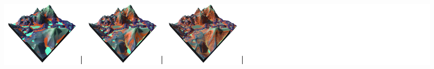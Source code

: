 <img src="/src/hou/heightfields/0001.png" width="150"> | <img src="/src/hou/heightfields/0002.png" width="150"> | <img src="/src/hou/heightfields/0003_2k.png" width="150">   |